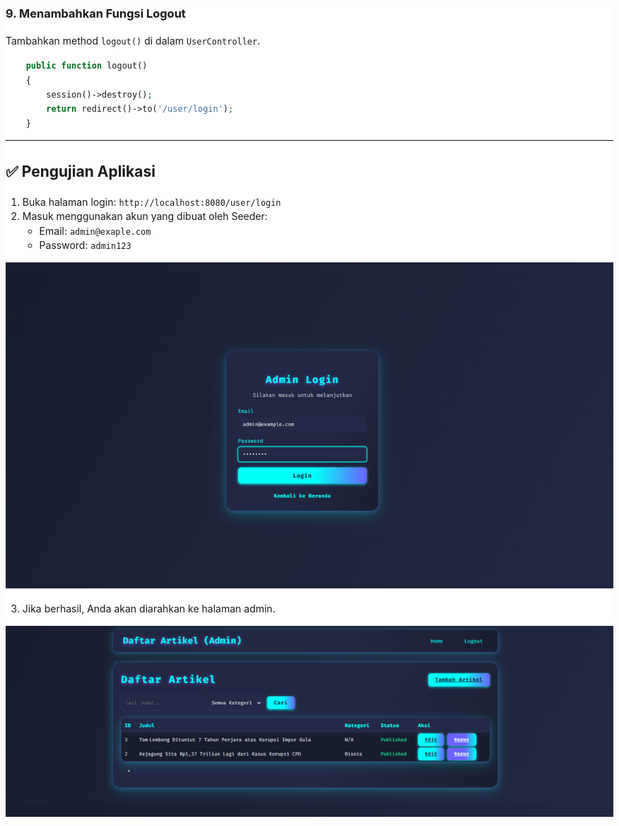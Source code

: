 
### 9. Menambahkan Fungsi Logout

Tambahkan method `logout()` di dalam `UserController`.

```php
    public function logout()
    {
        session()->destroy();
        return redirect()->to('/user/login');
    }
```


---

## ✅ Pengujian Aplikasi

1.  Buka halaman login: `http://localhost:8080/user/login`
2.  Masuk menggunakan akun yang dibuat oleh Seeder:
    -   Email: `admin@exaple.com`
    -   Password: `admin123`

![alt text](<gambar/image-8.png>)

3.  Jika berhasil, Anda akan diarahkan ke halaman admin.

![alt text](<gambar/image-9.png>)

